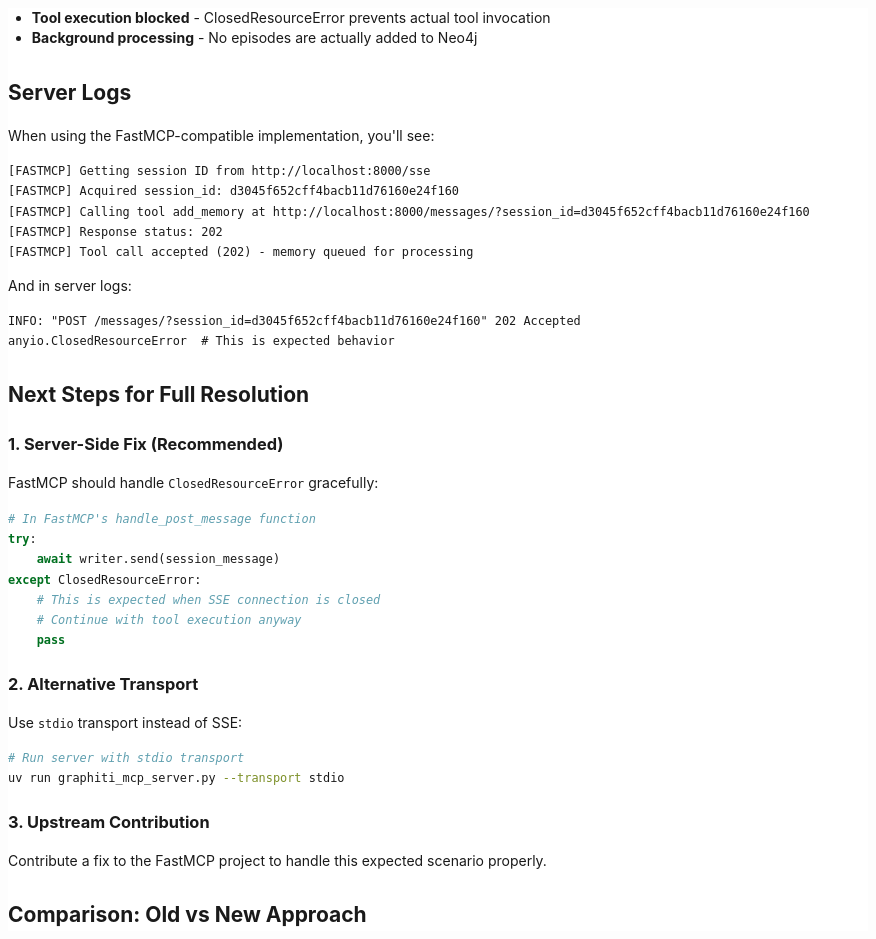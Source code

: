 - **Tool execution blocked** - ClosedResourceError prevents actual tool invocation
- **Background processing** - No episodes are actually added to Neo4j

## Server Logs

When using the FastMCP-compatible implementation, you'll see:

```
[FASTMCP] Getting session ID from http://localhost:8000/sse
[FASTMCP] Acquired session_id: d3045f652cff4bacb11d76160e24f160
[FASTMCP] Calling tool add_memory at http://localhost:8000/messages/?session_id=d3045f652cff4bacb11d76160e24f160
[FASTMCP] Response status: 202
[FASTMCP] Tool call accepted (202) - memory queued for processing
```

And in server logs:

```
INFO: "POST /messages/?session_id=d3045f652cff4bacb11d76160e24f160" 202 Accepted
anyio.ClosedResourceError  # This is expected behavior
```

## Next Steps for Full Resolution

### 1. Server-Side Fix (Recommended)

FastMCP should handle `ClosedResourceError` gracefully:

```python
# In FastMCP's handle_post_message function
try:
    await writer.send(session_message)
except ClosedResourceError:
    # This is expected when SSE connection is closed
    # Continue with tool execution anyway
    pass
```

### 2. Alternative Transport

Use `stdio` transport instead of SSE:

```bash
# Run server with stdio transport
uv run graphiti_mcp_server.py --transport stdio
```

### 3. Upstream Contribution

Contribute a fix to the FastMCP project to handle this expected scenario properly.

## Comparison: Old vs New Approach
